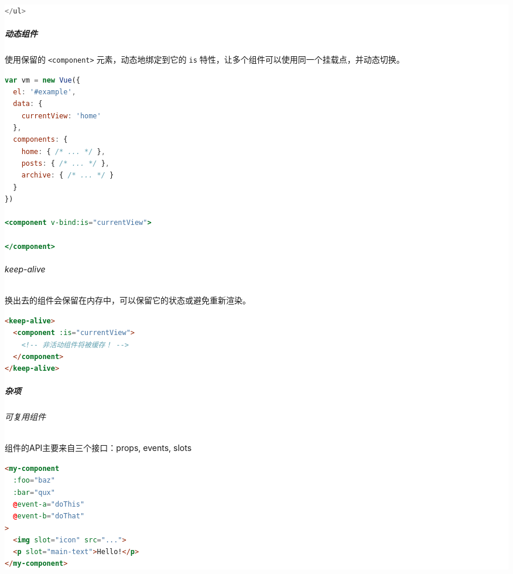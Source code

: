 ```jsx
</ul>
```



##### 动态组件

使用保留的 `<component>` 元素，动态地绑定到它的 `is` 特性，让多个组件可以使用同一个挂载点，并动态切换。

```jsx
var vm = new Vue({
  el: '#example',
  data: {
    currentView: 'home'
  },
  components: {
    home: { /* ... */ },
    posts: { /* ... */ },
    archive: { /* ... */ }
  }
})

<component v-bind:is="currentView">
  
</component>
```



###### keep-alive

换出去的组件会保留在内存中，可以保留它的状态或避免重新渲染。

```html
<keep-alive>
  <component :is="currentView">
    <!-- 非活动组件将被缓存！ -->
  </component>
</keep-alive>
```





##### 杂项

###### 可复用组件

组件的API主要来自三个接口：props, events, slots

```html
<my-component
  :foo="baz"
  :bar="qux"
  @event-a="doThis"       
  @event-b="doThat"
>
  <img slot="icon" src="...">
  <p slot="main-text">Hello!</p>
</my-component>
```
